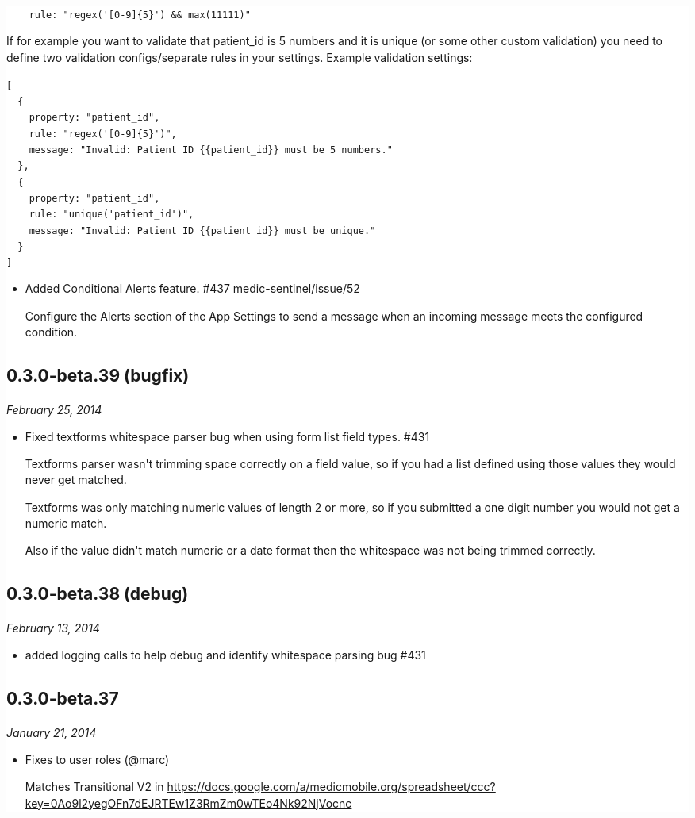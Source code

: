         rule: "regex('[0-9]{5}') && max(11111)"

  If for example you want to validate that patient_id is 5 numbers and it
  is unique (or some other custom validation) you need to define two
  validation configs/separate rules in your settings. Example validation
  settings:

  ```
  [
    {
      property: "patient_id",
      rule: "regex('[0-9]{5}')",
      message: "Invalid: Patient ID {{patient_id}} must be 5 numbers."
    },
    {
      property: "patient_id",
      rule: "unique('patient_id')",
      message: "Invalid: Patient ID {{patient_id}} must be unique."
    }
  ]
  ```

- Added Conditional Alerts feature. #437 medic-sentinel/issue/52

  Configure the Alerts section of the App Settings to send a message when an
  incoming message meets the configured condition.

## 0.3.0-beta.39 (bugfix)

_February 25, 2014_

- Fixed textforms whitespace parser bug when using form list field types. #431

  Textforms parser wasn't trimming space correctly on a field value, so if
  you had a list defined using those values they would never get matched.

  Textforms was only matching numeric values of length 2 or more, so if
  you submitted a one digit number you would not get a numeric match.

  Also if the value didn't match numeric or a date format then the
  whitespace was not being trimmed correctly.

## 0.3.0-beta.38 (debug)

_February 13, 2014_

- added logging calls to help debug and identify whitespace parsing bug #431

## 0.3.0-beta.37

_January 21, 2014_

- Fixes to user roles (@marc)

  Matches Transitional V2 in
  https://docs.google.com/a/medicmobile.org/spreadsheet/ccc?key=0Ao9l2yegOFn7dEJRTEw1Z3RmZm0wTEo4Nk92NjVocnc
